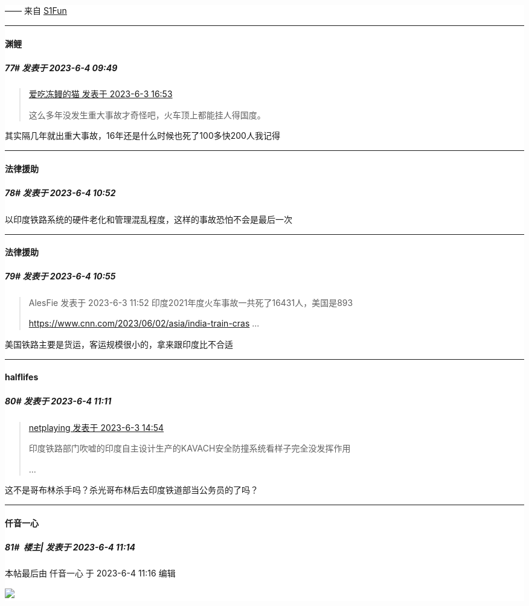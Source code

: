 —— 来自 [S1Fun](https://s1fun.koalcat.com)


*****

####  渊鲤  
##### 77#       发表于 2023-6-4 09:49

<blockquote><a href="httphttps://bbs.saraba1st.com/2b/forum.php?mod=redirect&amp;goto=findpost&amp;pid=61102697&amp;ptid=2138171" target="_blank">爱吃冻鳗的猫 发表于 2023-6-3 16:53</a>

这么多年没发生重大事故才奇怪吧，火车顶上都能挂人得国度。</blockquote>
其实隔几年就出重大事故，16年还是什么时候也死了100多快200人我记得


*****

####  法律援助  
##### 78#       发表于 2023-6-4 10:52

以印度铁路系统的硬件老化和管理混乱程度，这样的事故恐怕不会是最后一次

*****

####  法律援助  
##### 79#       发表于 2023-6-4 10:55

<blockquote>AlesFie 发表于 2023-6-3 11:52
印度2021年度火车事故一共死了16431人，美国是893

https://www.cnn.com/2023/06/02/asia/india-train-cras ...</blockquote>
美国铁路主要是货运，客运规模很小的，拿来跟印度比不合适


*****

####  halflifes  
##### 80#       发表于 2023-6-4 11:11

<blockquote><a href="httphttps://bbs.saraba1st.com/2b/forum.php?mod=redirect&amp;goto=findpost&amp;pid=61101597&amp;ptid=2138171" target="_blank">netplaying 发表于 2023-6-3 14:54</a>

印度铁路部门吹嘘的印度自主设计生产的KAVACH安全防撞系统看样子完全没发挥作用

 ...</blockquote>
这不是哥布林杀手吗？杀光哥布林后去印度铁道部当公务员的了吗？


*****

####  仟音一心  
##### 81#         楼主| 发表于 2023-6-4 11:14

 本帖最后由 仟音一心 于 2023-6-4 11:16 编辑 

<img src="https://p.sda1.dev/11/25e8ff1b78a452b24e1cf4ddac592b55/CMP_20230604111424611.jpg" referrerpolicy="no-referrer">
